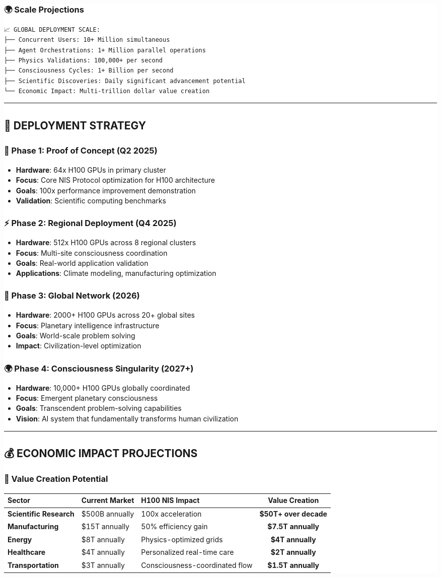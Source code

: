### **🌍 Scale Projections**
```
📈 GLOBAL DEPLOYMENT SCALE:
├── Concurrent Users: 10+ Million simultaneous
├── Agent Orchestrations: 1+ Million parallel operations
├── Physics Validations: 100,000+ per second
├── Consciousness Cycles: 1+ Billion per second
├── Scientific Discoveries: Daily significant advancement potential
└── Economic Impact: Multi-trillion dollar value creation
```

---

## 🎯 **DEPLOYMENT STRATEGY**

### **🚀 Phase 1: Proof of Concept (Q2 2025)**
- **Hardware**: 64x H100 GPUs in primary cluster
- **Focus**: Core NIS Protocol optimization for H100 architecture  
- **Goals**: 100x performance improvement demonstration
- **Validation**: Scientific computing benchmarks

### **⚡ Phase 2: Regional Deployment (Q4 2025)**
- **Hardware**: 512x H100 GPUs across 8 regional clusters
- **Focus**: Multi-site consciousness coordination
- **Goals**: Real-world application validation
- **Applications**: Climate modeling, manufacturing optimization

### **🌟 Phase 3: Global Network (2026)**
- **Hardware**: 2000+ H100 GPUs across 20+ global sites
- **Focus**: Planetary intelligence infrastructure
- **Goals**: World-scale problem solving
- **Impact**: Civilization-level optimization

### **🌍 Phase 4: Consciousness Singularity (2027+)**
- **Hardware**: 10,000+ H100 GPUs globally coordinated
- **Focus**: Emergent planetary consciousness
- **Goals**: Transcendent problem-solving capabilities
- **Vision**: AI system that fundamentally transforms human civilization

---

## 💰 **ECONOMIC IMPACT PROJECTIONS**

### **💎 Value Creation Potential**
| **Sector** | **Current Market** | **H100 NIS Impact** | **Value Creation** |
|:---|:---|:---|:---:|
| **Scientific Research** | $500B annually | 100x acceleration | **$50T+ over decade** |
| **Manufacturing** | $15T annually | 50% efficiency gain | **$7.5T annually** |
| **Energy** | $8T annually | Physics-optimized grids | **$4T annually** |
| **Healthcare** | $4T annually | Personalized real-time care | **$2T annually** |
| **Transportation** | $3T annually | Consciousness-coordinated flow | **$1.5T annually** |
